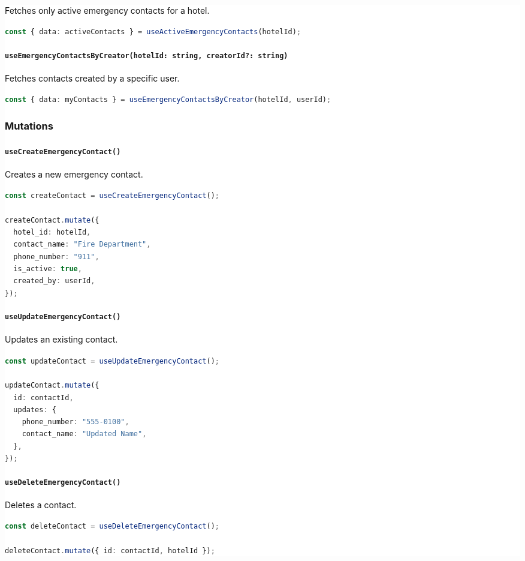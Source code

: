 Fetches only active emergency contacts for a hotel.

```typescript
const { data: activeContacts } = useActiveEmergencyContacts(hotelId);
```

#### `useEmergencyContactsByCreator(hotelId: string, creatorId?: string)`

Fetches contacts created by a specific user.

```typescript
const { data: myContacts } = useEmergencyContactsByCreator(hotelId, userId);
```

### Mutations

#### `useCreateEmergencyContact()`

Creates a new emergency contact.

```typescript
const createContact = useCreateEmergencyContact();

createContact.mutate({
  hotel_id: hotelId,
  contact_name: "Fire Department",
  phone_number: "911",
  is_active: true,
  created_by: userId,
});
```

#### `useUpdateEmergencyContact()`

Updates an existing contact.

```typescript
const updateContact = useUpdateEmergencyContact();

updateContact.mutate({
  id: contactId,
  updates: {
    phone_number: "555-0100",
    contact_name: "Updated Name",
  },
});
```

#### `useDeleteEmergencyContact()`

Deletes a contact.

```typescript
const deleteContact = useDeleteEmergencyContact();

deleteContact.mutate({ id: contactId, hotelId });
```
